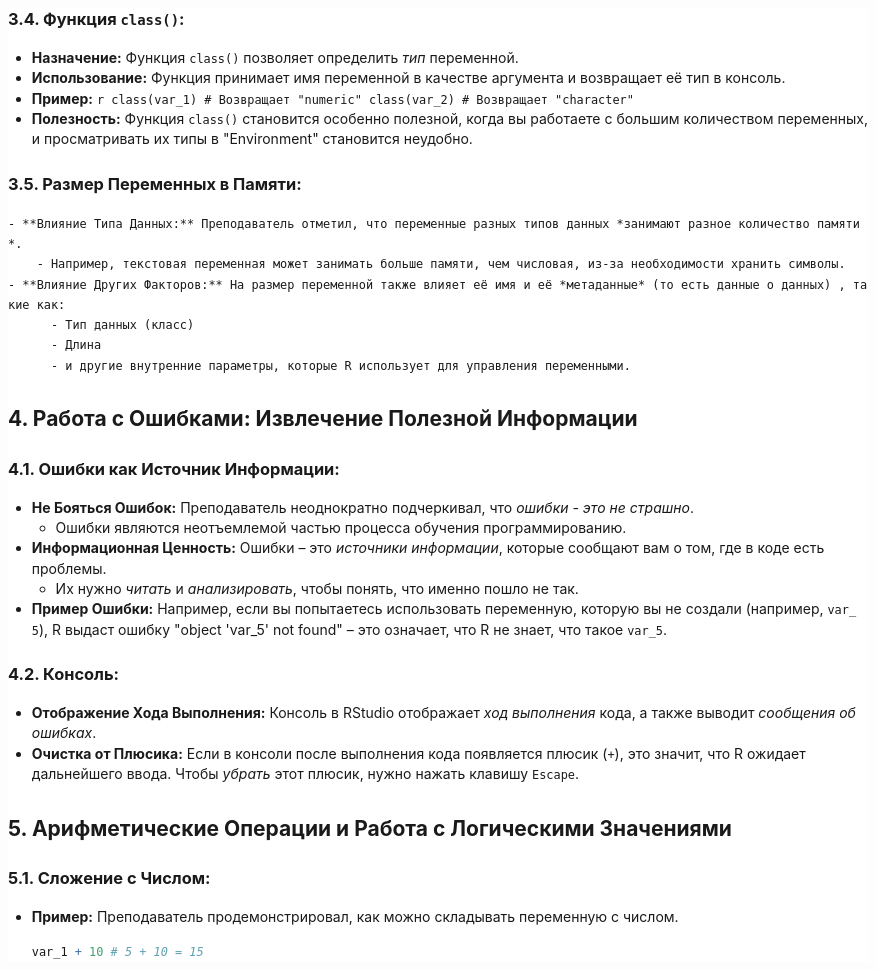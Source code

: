 ### 3.4. Функция `class()`:
   -  **Назначение:** Функция `class()` позволяет определить *тип* переменной.
   -  **Использование:** Функция принимает имя переменной в качестве аргумента и возвращает её тип в консоль.
   -   **Пример:**
      ```r
      class(var_1) # Возвращает "numeric"
      class(var_2) # Возвращает "character"
      ```
   -  **Полезность:** Функция `class()` становится особенно полезной, когда вы работаете с большим количеством переменных, и просматривать их типы в "Environment" становится неудобно.

### 3.5. Размер Переменных в Памяти:
    - **Влияние Типа Данных:** Преподаватель отметил, что переменные разных типов данных *занимают разное количество памяти*.
        - Например, текстовая переменная может занимать больше памяти, чем числовая, из-за необходимости хранить символы.
    - **Влияние Других Факторов:** На размер переменной также влияет её имя и её *метаданные* (то есть данные о данных) , такие как:
          - Тип данных (класс)
          - Длина
          - и другие внутренние параметры, которые R использует для управления переменными.

## 4. Работа с Ошибками: Извлечение Полезной Информации

### 4.1. Ошибки как Источник Информации:
   - **Не Бояться Ошибок:** Преподаватель неоднократно подчеркивал, что *ошибки - это не страшно*.
       -   Ошибки являются неотъемлемой частью процесса обучения программированию.
   - **Информационная Ценность:** Ошибки – это *источники информации*, которые сообщают вам о том, где в коде есть проблемы.
       -  Их нужно *читать* и *анализировать*, чтобы понять, что именно пошло не так.
   - **Пример Ошибки:** Например, если вы попытаетесь использовать переменную, которую вы не создали (например, `var_5`), R выдаст ошибку "object 'var_5' not found" – это означает, что R не знает, что такое `var_5`.

### 4.2. Консоль:
  -  **Отображение Хода Выполнения:** Консоль в RStudio отображает *ход выполнения* кода, а также выводит *сообщения об ошибках*.
   - **Очистка от Плюсика:** Если в консоли после выполнения кода появляется плюсик (`+`), это значит, что R ожидает дальнейшего ввода. Чтобы *убрать* этот плюсик, нужно нажать клавишу `Escape`.

## 5. Арифметические Операции и Работа с Логическими Значениями

### 5.1. Сложение с Числом:
   -  **Пример:** Преподаватель продемонстрировал, как можно складывать переменную с числом.
      ```r
      var_1 + 10 # 5 + 10 = 15
      ```
